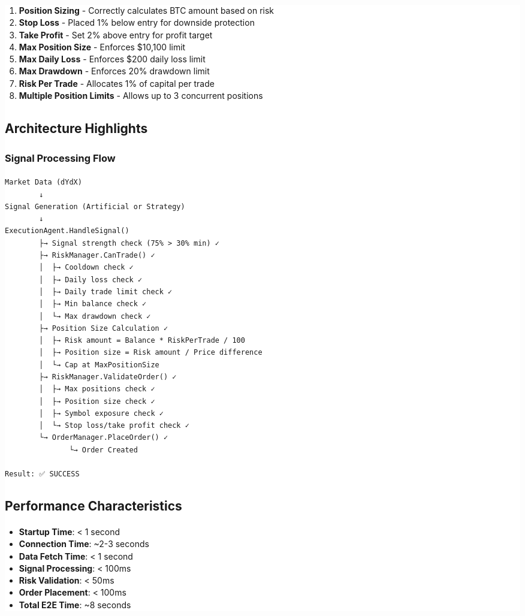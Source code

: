 1. **Position Sizing** - Correctly calculates BTC amount based on risk
2. **Stop Loss** - Placed 1% below entry for downside protection
3. **Take Profit** - Set 2% above entry for profit target
4. **Max Position Size** - Enforces $10,100 limit
5. **Max Daily Loss** - Enforces $200 daily loss limit
6. **Max Drawdown** - Enforces 20% drawdown limit
7. **Risk Per Trade** - Allocates 1% of capital per trade
8. **Multiple Position Limits** - Allows up to 3 concurrent positions

## Architecture Highlights

### Signal Processing Flow

```
Market Data (dYdX)
        ↓
Signal Generation (Artificial or Strategy)
        ↓
ExecutionAgent.HandleSignal()
        ├→ Signal strength check (75% > 30% min) ✓
        ├→ RiskManager.CanTrade() ✓
        │  ├→ Cooldown check ✓
        │  ├→ Daily loss check ✓
        │  ├→ Daily trade limit check ✓
        │  ├→ Min balance check ✓
        │  └→ Max drawdown check ✓
        ├→ Position Size Calculation ✓
        │  ├→ Risk amount = Balance * RiskPerTrade / 100
        │  ├→ Position size = Risk amount / Price difference
        │  └→ Cap at MaxPositionSize
        ├→ RiskManager.ValidateOrder() ✓
        │  ├→ Max positions check ✓
        │  ├→ Position size check ✓
        │  ├→ Symbol exposure check ✓
        │  └→ Stop loss/take profit check ✓
        └→ OrderManager.PlaceOrder() ✓
               └→ Order Created

Result: ✅ SUCCESS
```

## Performance Characteristics

- **Startup Time**: < 1 second
- **Connection Time**: ~2-3 seconds
- **Data Fetch Time**: < 1 second
- **Signal Processing**: < 100ms
- **Risk Validation**: < 50ms
- **Order Placement**: < 100ms
- **Total E2E Time**: ~8 seconds
